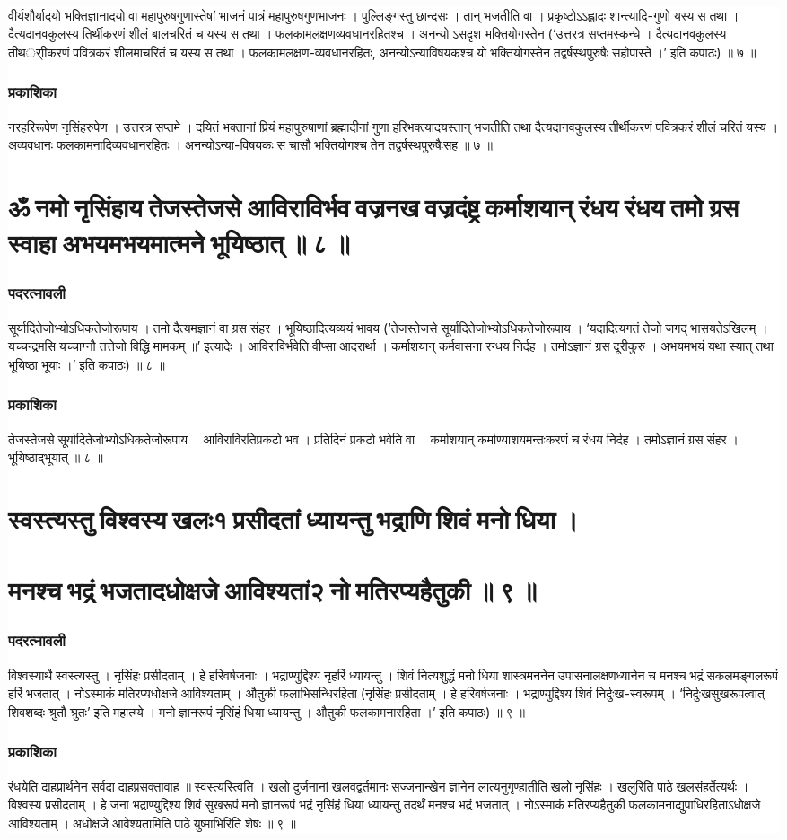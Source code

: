 वीर्यशौर्यादयो भक्तिज्ञानादयो वा महापुरुषगुणास्तेषां भाजनं पात्रं महापुरुषगुणभाजनः । पुल्लिङ्गस्तु छान्दसः । तान् भजतीति वा । प्रकृष्टोऽऽह्लादः शान्त्यादि-गुणो यस्य स तथा । दैत्यदानवकुलस्य तिर्थीकरणं शीलं बालचरितं च यस्य स तथा । फलकामलक्षणव्यवधानरहितश्च । अनन्यो ऽसदृश भक्तियोगस्तेन (‘उत्तरत्र सप्तमस्कन्धे । दैत्यदानवकुलस्य तीथर्ाीकरणं पवित्रकरं शीलमाचरितं च यस्य स तथा । फलकामलक्षण-व्यवधानरहितः, अनन्योऽन्याविषयकश्च यो भक्तियोगस्तेन तद्वर्षस्थपुरुषैः सहोपास्ते ।’ इति कपाठः) ॥ ७ ॥

### **प्रकाशिका**

नरहरिरूपेण नृसिंहरुपेण । उत्तरत्र सप्तमे । दयितं भक्तानां प्रियं महापुरुषाणां ब्रह्मादीनां गुणा हरिभक्त्यादयस्तान् भजतीति तथा दैत्यदानवकुलस्य तीर्थीकरणं पवित्रकरं शीलं चरितं यस्य । अव्यवधानः फलकामनादिव्यवधानरहितः । अनन्योऽन्या-विषयकः स चासौ भक्तियोगश्च तेन तद्वर्षस्थपुरुषैःसह ॥ ७ ॥

# **ॐ नमो नृसिंहाय तेजस्तेजसे आविराविर्भव वज्रनख वज्रदंष्ट्र कर्माशयान् रंधय रंधय तमो ग्रस स्वाहा अभयमभयमात्मने भूयिष्ठात् ॥ ८ ॥**

### **पदरत्नावली**

सूर्यादितेजोभ्योऽधिकतेजोरूपाय । तमो दैत्यमज्ञानं वा ग्रस संहर । भूयिष्ठादित्यव्ययं भावय (‘तेजस्तेजसे सूर्यादितेजोभ्योऽधिकतेजोरूपाय । ‘यदादित्यगतं तेजो जगद् भासयतेऽखिलम् । यच्चन्द्रमसि यच्चाग्नौ तत्तेजो विद्धि मामकम् ॥’ इत्यादेः । आविराविर्भवेति वीप्सा आदरार्था । कर्माशयान् कर्मवासना रन्धय निर्दह । तमोऽज्ञानं ग्रस दूरीकुरु । अभयमभयं यथा स्यात् तथा भूयिष्ठा भूयाः ।’ इति कपाठः) ॥ ८ ॥

### **प्रकाशिका**

तेजस्तेजसे सूर्यादितेजोभ्योऽधिकतेजोरूपाय । आविराविरतिप्रकटो भव । प्रतिदिनं प्रकटो भवेति वा । कर्माशयान् कर्माण्याशयमन्तःकरणं च रंधय निर्दह । तमोऽज्ञानं ग्रस संहर । भूयिष्ठाद्भूयात् ॥ ८ ॥

# **स्वस्त्यस्तु विश्वस्य खलः१ प्रसीदतां ध्यायन्तु भद्राणि शिवं मनो धिया ।**

# **मनश्च भद्रं भजतादधोक्षजे आविश्यतां२ नो मतिरप्यहैतुकी ॥ ९ ॥**

### **पदरत्नावली**

विश्वस्यार्थे स्वस्त्यस्तु । नृसिंहः प्रसीदताम् । हे हरिवर्षजनाः । भद्राण्युद्दिश्य नृहरिं ध्यायन्तु । शिवं नित्यशुद्धं मनो धिया शास्त्रमननेन उपासनालक्षणध्यानेन च मनश्च भद्रं सकलमङ्गलरूपं हरिं भजतात् । नोऽस्माकं मतिरप्यधोक्षजे आविश्यताम् । औतुकी फलाभिसन्धिरहिता (नृसिंहः प्रसीदताम् । हे हरिवर्षजनाः । भद्राण्युद्दिश्य शिवं निर्दुःख-स्वरूपम् । ‘निर्दुःखसुखरूपत्वात् शिवशब्दः श्रुतौ श्रुतः’ इति महात्म्ये । मनो ज्ञानरूपं नृसिंहं धिया ध्यायन्तु । औतुकी फलकामनारहिता ।’ इति कपाठः) ॥ ९ ॥

### **प्रकाशिका**

रंधयेति दाहप्रार्थनेन सर्वदा दाहप्रसक्तावाह ॥ स्वस्त्यस्त्विति । खलो दुर्जनानां खलवद्वर्तमानः सज्जनान्खेन ज्ञानेन लात्यनुगृण्हातीति खलो नृसिंहः । खलुरिति पाठे खलसंहर्तेत्यर्थः । विश्वस्य प्रसीदताम् । हे जना भद्राण्युद्दिश्य शिवं सुखरूपं मनो ज्ञानरूपं भद्रं नृसिंहं धिया ध्यायन्तु तदर्थं मनश्च भद्रं भजतात् । नोऽस्माकं मतिरप्यहैतुकी फलकामनाद्युपाधिरहिताऽधोक्षजे आविश्यताम् । अधोक्षजे आवेश्यतामिति पाठे युष्माभिरिति शेषः ॥ ९ ॥
